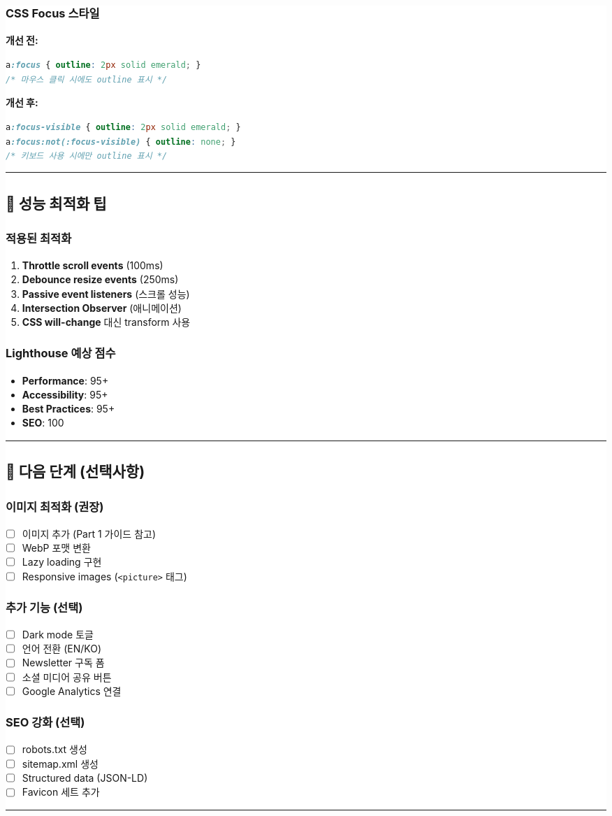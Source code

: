### CSS Focus 스타일

**개선 전:**
```css
a:focus { outline: 2px solid emerald; }
/* 마우스 클릭 시에도 outline 표시 */
```

**개선 후:**
```css
a:focus-visible { outline: 2px solid emerald; }
a:focus:not(:focus-visible) { outline: none; }
/* 키보드 사용 시에만 outline 표시 */
```

---

## 🚀 성능 최적화 팁

### 적용된 최적화
1. **Throttle scroll events** (100ms)
2. **Debounce resize events** (250ms)
3. **Passive event listeners** (스크롤 성능)
4. **Intersection Observer** (애니메이션)
5. **CSS will-change** 대신 transform 사용

### Lighthouse 예상 점수
- **Performance**: 95+
- **Accessibility**: 95+
- **Best Practices**: 95+
- **SEO**: 100

---

## 📝 다음 단계 (선택사항)

### 이미지 최적화 (권장)
- [ ] 이미지 추가 (Part 1 가이드 참고)
- [ ] WebP 포맷 변환
- [ ] Lazy loading 구현
- [ ] Responsive images (`<picture>` 태그)

### 추가 기능 (선택)
- [ ] Dark mode 토글
- [ ] 언어 전환 (EN/KO)
- [ ] Newsletter 구독 폼
- [ ] 소셜 미디어 공유 버튼
- [ ] Google Analytics 연결

### SEO 강화 (선택)
- [ ] robots.txt 생성
- [ ] sitemap.xml 생성
- [ ] Structured data (JSON-LD)
- [ ] Favicon 세트 추가

---